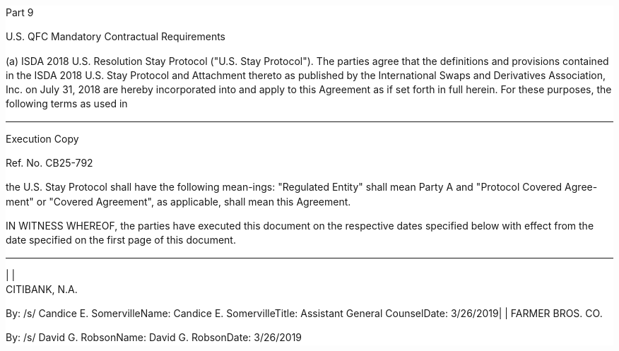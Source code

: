   

  

Part 9

U.S. QFC Mandatory Contractual Requirements

(a) ISDA 2018 U.S. Resolution Stay Protocol ("U.S. Stay Protocol"). The
parties agree that the definitions and provisions contained in the ISDA 2018
U.S. Stay Protocol and Attachment thereto as published by the International
Swaps and Derivatives Association, Inc. on July 31, 2018 are hereby
incorporated into and apply to this Agreement as if set forth in full herein.
For these purposes, the following terms as used in

  


  

* * *

Execution Copy

Ref. No. CB25-792

  

  

the U.S. Stay Protocol shall have the following mean-ings: "Regulated Entity"
shall mean Party A and "Protocol Covered Agree-ment" or "Covered Agreement",
as applicable, shall mean this Agreement.

  

IN WITNESS WHEREOF, the parties have executed this document on the respective
dates specified below with effect from the date specified on the first page of
this document.

  

  
  
  
---  
| |   
CITIBANK, N.A.  
  
  
By: /s/ Candice E. SomervilleName: Candice E. SomervilleTitle: Assistant General CounselDate: 3/26/2019|  | FARMER BROS. CO.  
  
  
By: /s/ David G. RobsonName: David G. RobsonDate: 3/26/2019  
  
  
  

  


  
